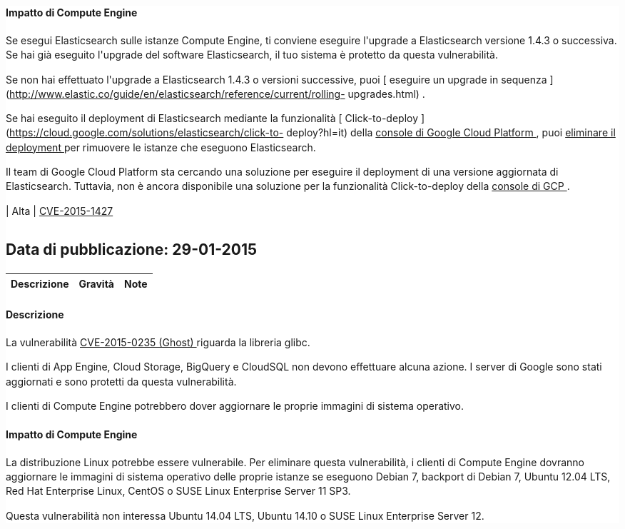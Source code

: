 ####  Impatto di Compute Engine

Se esegui Elasticsearch sulle istanze Compute Engine, ti conviene eseguire
l'upgrade a Elasticsearch versione 1.4.3 o successiva. Se hai già eseguito
l'upgrade del software Elasticsearch, il tuo sistema è protetto da questa
vulnerabilità.

Se non hai effettuato l'upgrade a Elasticsearch 1.4.3 o versioni successive,
puoi [ eseguire un upgrade in sequenza
](http://www.elastic.co/guide/en/elasticsearch/reference/current/rolling-
upgrades.html) .

Se hai eseguito il deployment di Elasticsearch mediante la funzionalità [
Click-to-deploy ](https://cloud.google.com/solutions/elasticsearch/click-to-
deploy?hl=it) della [ console di Google Cloud Platform
](https://console.cloud.google.com/?hl=it) , puoi [ eliminare il deployment
](https://console.cloud.google.com/projectselector/deployments?hl=it) per
rimuovere le istanze che eseguono Elasticsearch.

Il team di Google Cloud Platform sta cercando una soluzione per eseguire il
deployment di una versione aggiornata di Elasticsearch. Tuttavia, non è ancora
disponibile una soluzione per la funzionalità Click-to-deploy della [ console
di GCP ](https://console.cloud.google.com/?hl=it) .

|  Alta  |  [ CVE-2015-1427
](https://web.nvd.nist.gov/view/vuln/detail?vulnId=CVE-2015-1427)  
  
##  Data di pubblicazione: 29-01-2015

Descrizione  |  Gravità  |  Note  
---|---|---  
  
####  Descrizione

La vulnerabilità [ CVE-2015-0235 (Ghost)
](http://web.nvd.nist.gov/view/vuln/detail?vulnId=CVE-2015-0235) riguarda la
libreria glibc.

I clienti di App Engine, Cloud Storage, BigQuery e CloudSQL non devono
effettuare alcuna azione. I server di Google sono stati aggiornati e sono
protetti da questa vulnerabilità.

I clienti di Compute Engine potrebbero dover aggiornare le proprie immagini di
sistema operativo.

####  Impatto di Compute Engine

La distribuzione Linux potrebbe essere vulnerabile. Per eliminare questa
vulnerabilità, i clienti di Compute Engine dovranno aggiornare le immagini di
sistema operativo delle proprie istanze se eseguono Debian 7, backport di
Debian 7, Ubuntu 12.04 LTS, Red Hat Enterprise Linux, CentOS o SUSE Linux
Enterprise Server 11 SP3.

Questa vulnerabilità non interessa Ubuntu 14.04 LTS, Ubuntu 14.10 o SUSE Linux
Enterprise Server 12.
